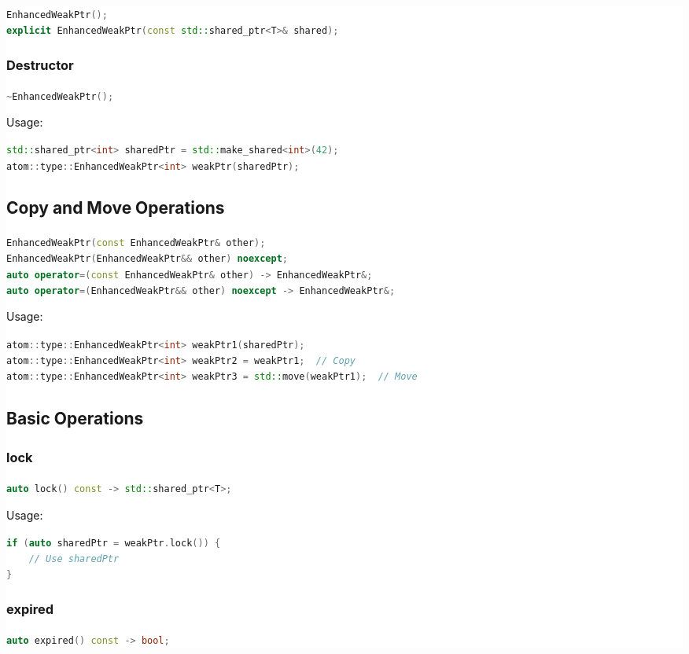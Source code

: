 ```cpp
EnhancedWeakPtr();
explicit EnhancedWeakPtr(const std::shared_ptr<T>& shared);
```

### Destructor

```cpp
~EnhancedWeakPtr();
```

Usage:

```cpp
std::shared_ptr<int> sharedPtr = std::make_shared<int>(42);
atom::type::EnhancedWeakPtr<int> weakPtr(sharedPtr);
```

## Copy and Move Operations

```cpp
EnhancedWeakPtr(const EnhancedWeakPtr& other);
EnhancedWeakPtr(EnhancedWeakPtr&& other) noexcept;
auto operator=(const EnhancedWeakPtr& other) -> EnhancedWeakPtr&;
auto operator=(EnhancedWeakPtr&& other) noexcept -> EnhancedWeakPtr&;
```

Usage:

```cpp
atom::type::EnhancedWeakPtr<int> weakPtr1(sharedPtr);
atom::type::EnhancedWeakPtr<int> weakPtr2 = weakPtr1;  // Copy
atom::type::EnhancedWeakPtr<int> weakPtr3 = std::move(weakPtr1);  // Move
```

## Basic Operations

### lock

```cpp
auto lock() const -> std::shared_ptr<T>;
```

Usage:

```cpp
if (auto sharedPtr = weakPtr.lock()) {
    // Use sharedPtr
}
```

### expired

```cpp
auto expired() const -> bool;
```
